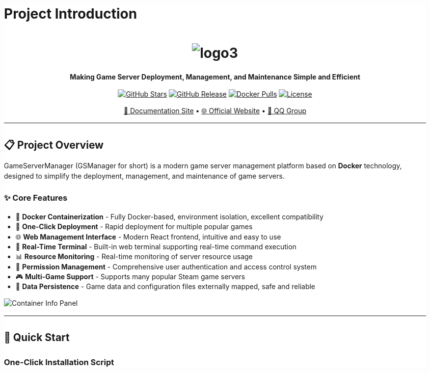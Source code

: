 # Project Introduction
<div align="center">

# ![logo3](https://github.com/user-attachments/assets/8d1a37bd-5955-4dc2-b314-aecb04f985dc)

**Making Game Server Deployment, Management, and Maintenance Simple and Efficient**

[![GitHub Stars](https://badgen.net/github/stars/yxsj245/GameServerManager)](https://github.com/yxsj245/GameServerManager/stargazers)
[![GitHub Release](https://badgen.net/github/release/yxsj245/GameServerManager)](https://github.com/yxsj245/GameServerManager/releases)
[![Docker Pulls](https://badgen.net/docker/pulls/xiaozhu674/gameservermanager)](https://hub.docker.com/r/xiaozhu674/gameservermanager)
[![License](https://badgen.net/github/license/yxsj245/GameServerManager)](https://github.com/yxsj245/GameServerManager/blob/main/LICENSE)

[📖 Documentation Site](http://blogpage.xiaozhuhouses.asia/html6/index.html#/) • [🌐 Official Website](http://blogpage.xiaozhuhouses.asia/html5/index.html) • [💬 QQ Group](https://qm.qq.com/q/oNd4HvMj6M)

</div>

---

## 📋 Project Overview

GameServerManager (GSManager for short) is a modern game server management platform based on **Docker** technology, designed to simplify the deployment, management, and maintenance of game servers.

### ✨ Core Features

- 🐳 **Docker Containerization** - Fully Docker-based, environment isolation, excellent compatibility
- 🎯 **One-Click Deployment** - Rapid deployment for multiple popular games
- 🌐 **Web Management Interface** - Modern React frontend, intuitive and easy to use
- 🔧 **Real-Time Terminal** - Built-in web terminal supporting real-time command execution
- 📊 **Resource Monitoring** - Real-time monitoring of server resource usage
- 🔐 **Permission Management** - Comprehensive user authentication and access control system
- 🎮 **Multi-Game Support** - Supports many popular Steam game servers
- 💾 **Data Persistence** - Game data and configuration files externally mapped, safe and reliable

![Container Info Panel](http://images.server.xiaozhuhouses.asia:40061/i/2025/06/09/wbnc63.png)

---

## 🚀 Quick Start

### One-Click Installation Script
